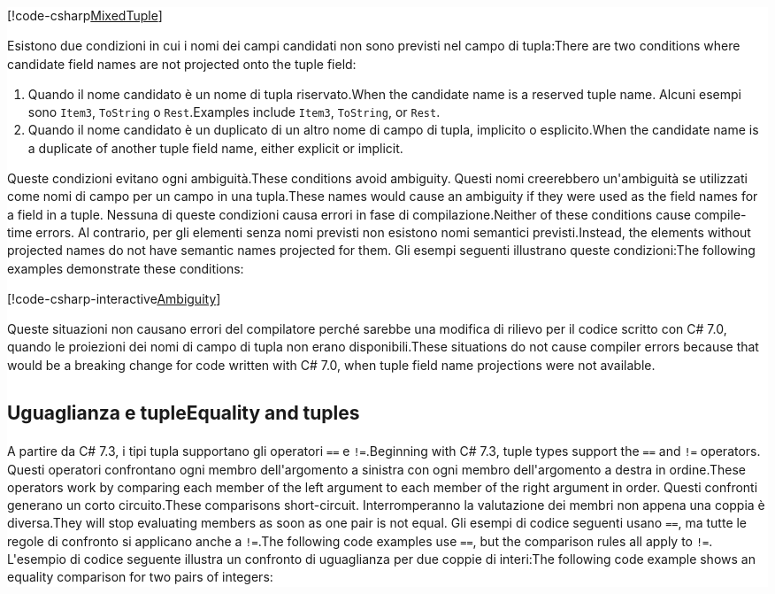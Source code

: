 [!code-csharp[MixedTuple](../../samples/snippets/csharp/tuples/program.cs#MixedTuple "mixed tuple")]

<span data-ttu-id="c5d5c-172">Esistono due condizioni in cui i nomi dei campi candidati non sono previsti nel campo di tupla:</span><span class="sxs-lookup"><span data-stu-id="c5d5c-172">There are two conditions where candidate field names are not projected onto the tuple field:</span></span>

1. <span data-ttu-id="c5d5c-173">Quando il nome candidato è un nome di tupla riservato.</span><span class="sxs-lookup"><span data-stu-id="c5d5c-173">When the candidate name is a reserved tuple name.</span></span> <span data-ttu-id="c5d5c-174">Alcuni esempi sono `Item3`, `ToString` o `Rest`.</span><span class="sxs-lookup"><span data-stu-id="c5d5c-174">Examples include `Item3`, `ToString`, or `Rest`.</span></span>
1. <span data-ttu-id="c5d5c-175">Quando il nome candidato è un duplicato di un altro nome di campo di tupla, implicito o esplicito.</span><span class="sxs-lookup"><span data-stu-id="c5d5c-175">When the candidate name is a duplicate of another tuple field name, either explicit or implicit.</span></span>

<span data-ttu-id="c5d5c-176">Queste condizioni evitano ogni ambiguità.</span><span class="sxs-lookup"><span data-stu-id="c5d5c-176">These conditions avoid ambiguity.</span></span> <span data-ttu-id="c5d5c-177">Questi nomi creerebbero un'ambiguità se utilizzati come nomi di campo per un campo in una tupla.</span><span class="sxs-lookup"><span data-stu-id="c5d5c-177">These names would cause an ambiguity if they were used as the field names for a field in a tuple.</span></span> <span data-ttu-id="c5d5c-178">Nessuna di queste condizioni causa errori in fase di compilazione.</span><span class="sxs-lookup"><span data-stu-id="c5d5c-178">Neither of these conditions cause compile-time errors.</span></span> <span data-ttu-id="c5d5c-179">Al contrario, per gli elementi senza nomi previsti non esistono nomi semantici previsti.</span><span class="sxs-lookup"><span data-stu-id="c5d5c-179">Instead, the elements without projected names do not have semantic names projected for them.</span></span>  <span data-ttu-id="c5d5c-180">Gli esempi seguenti illustrano queste condizioni:</span><span class="sxs-lookup"><span data-stu-id="c5d5c-180">The following examples demonstrate these conditions:</span></span>

[!code-csharp-interactive[Ambiguity](../../samples/snippets/csharp/tuples/program.cs#ProjectionAmbiguities "tuples where projections are not performed")]

<span data-ttu-id="c5d5c-181">Queste situazioni non causano errori del compilatore perché sarebbe una modifica di rilievo per il codice scritto con C# 7.0, quando le proiezioni dei nomi di campo di tupla non erano disponibili.</span><span class="sxs-lookup"><span data-stu-id="c5d5c-181">These situations do not cause compiler errors because that would be a breaking change for code written with C# 7.0, when tuple field name projections were not available.</span></span>

## <a name="equality-and-tuples"></a><span data-ttu-id="c5d5c-182">Uguaglianza e tuple</span><span class="sxs-lookup"><span data-stu-id="c5d5c-182">Equality and tuples</span></span>

<span data-ttu-id="c5d5c-183">A partire da C# 7.3, i tipi tupla supportano gli operatori `==` e `!=`.</span><span class="sxs-lookup"><span data-stu-id="c5d5c-183">Beginning with C# 7.3, tuple types support the `==` and `!=` operators.</span></span> <span data-ttu-id="c5d5c-184">Questi operatori confrontano ogni membro dell'argomento a sinistra con ogni membro dell'argomento a destra in ordine.</span><span class="sxs-lookup"><span data-stu-id="c5d5c-184">These operators work by comparing each member of the left argument to each member of the right argument in order.</span></span> <span data-ttu-id="c5d5c-185">Questi confronti generano un corto circuito.</span><span class="sxs-lookup"><span data-stu-id="c5d5c-185">These comparisons short-circuit.</span></span> <span data-ttu-id="c5d5c-186">Interromperanno la valutazione dei membri non appena una coppia è diversa.</span><span class="sxs-lookup"><span data-stu-id="c5d5c-186">They will stop evaluating members as soon as one pair is not equal.</span></span> <span data-ttu-id="c5d5c-187">Gli esempi di codice seguenti usano `==`, ma tutte le regole di confronto si applicano anche a `!=`.</span><span class="sxs-lookup"><span data-stu-id="c5d5c-187">The following code examples use `==`, but the comparison rules all apply to `!=`.</span></span> <span data-ttu-id="c5d5c-188">L'esempio di codice seguente illustra un confronto di uguaglianza per due coppie di interi:</span><span class="sxs-lookup"><span data-stu-id="c5d5c-188">The following code example shows an equality comparison for two pairs of integers:</span></span>
